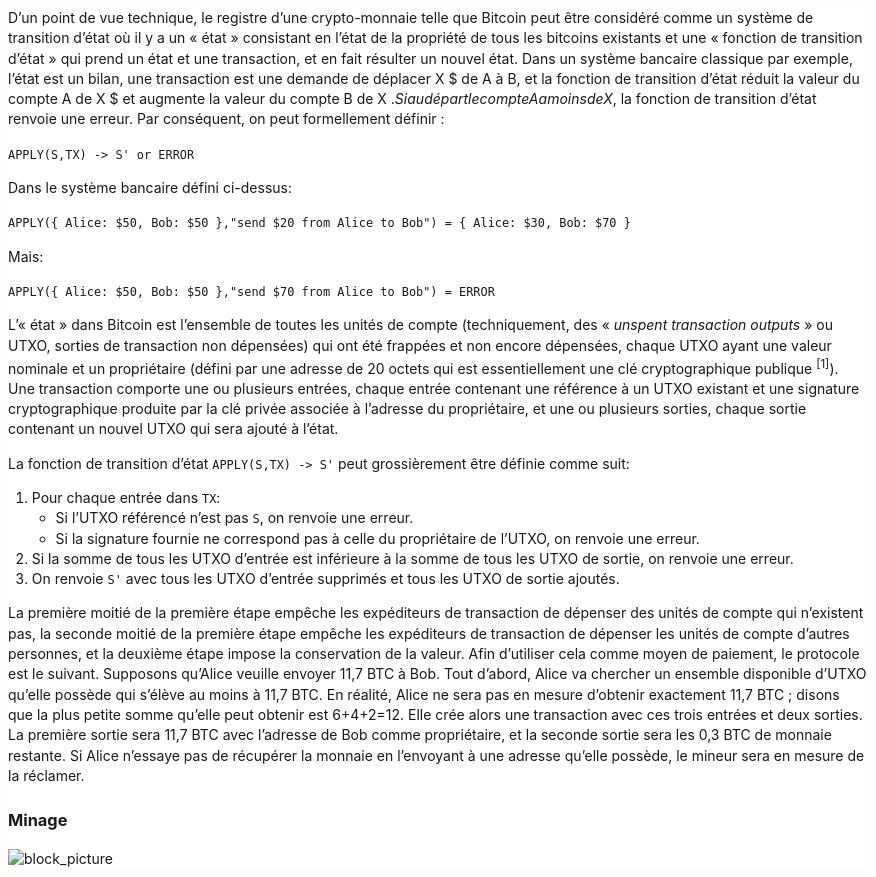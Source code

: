 D’un point de vue technique, le registre d’une crypto-monnaie telle que Bitcoin peut être considéré comme un système de transition d’état où il y a un « état » consistant en l’état de la propriété de tous les bitcoins existants et une « fonction de transition d’état » qui prend un état et une transaction, et en fait résulter un nouvel état. Dans un système bancaire classique par exemple, l’état est un bilan, une transaction est une demande de déplacer X $ de A à B, et la fonction de transition d’état réduit la valeur du compte A de X $ et augmente la valeur du compte B de X $. Si au départ le compte A a moins de X $, la fonction de transition d’état renvoie une erreur. Par conséquent, on peut formellement définir :
<pre><code>APPLY(S,TX) -&gt; S' or ERROR
</code></pre>
Dans le système bancaire défini ci-dessus:
<pre><code>APPLY({ Alice: $50, Bob: $50 },"send $20 from Alice to Bob") = { Alice: $30, Bob: $70 }
</code></pre>
Mais:
<pre><code>APPLY({ Alice: $50, Bob: $50 },"send $70 from Alice to Bob") = ERROR
</code></pre>
L’« état » dans Bitcoin est l’ensemble de toutes les unités de compte (techniquement, des « <em>unspent transaction outputs</em> » ou UTXO, sorties de transaction non dépensées) qui ont été frappées et non encore dépensées, chaque UTXO ayant une valeur nominale et un propriétaire (défini par une adresse de 20 octets qui est essentiellement une clé cryptographique publique <sup>[1]</sup>). Une transaction comporte une ou plusieurs entrées, chaque entrée contenant une référence à un UTXO existant et une signature cryptographique produite par la clé privée associée à l’adresse du propriétaire, et une ou plusieurs sorties, chaque sortie contenant un nouvel UTXO qui sera ajouté à l’état.

La fonction de transition d’état <code>APPLY(S,TX) -&gt; S'</code> peut grossièrement être définie comme suit:
<ol>
 	<li>Pour chaque entrée dans <code>TX</code>:
<ul>
 	<li>Si l’UTXO référencé n’est pas <code>S</code>, on renvoie une erreur.</li>
 	<li>Si la signature fournie ne correspond pas à celle du propriétaire de l’UTXO, on renvoie une erreur.</li>
</ul>
</li>
 	<li>Si la somme de tous les UTXO d’entrée est inférieure à la somme de tous les UTXO de sortie, on renvoie une erreur.</li>
 	<li>On renvoie <code>S'</code> avec tous les UTXO d’entrée supprimés et tous les UTXO de sortie ajoutés.</li>
</ol>
La première moitié de la première étape empêche les expéditeurs de transaction de dépenser des unités de compte qui n’existent pas, la seconde moitié de la première étape empêche les expéditeurs de transaction de dépenser les unités de compte d’autres personnes, et la deuxième étape impose la conservation de la valeur. Afin d’utiliser cela comme moyen de paiement, le protocole est le suivant. Supposons qu’Alice veuille envoyer 11,7 BTC à Bob. Tout d’abord, Alice va chercher un ensemble disponible d’UTXO qu’elle possède qui s’élève au moins à 11,7 BTC. En réalité, Alice ne sera pas en mesure d’obtenir exactement 11,7 BTC ; disons que la plus petite somme qu’elle peut obtenir est 6+4+2=12. Elle crée alors une transaction avec ces trois entrées et deux sorties. La première sortie sera 11,7 BTC avec l’adresse de Bob comme propriétaire, et la seconde sortie sera les 0,3 BTC de monnaie restante. Si Alice n’essaye pas de récupérer la monnaie en l’envoyant à une adresse qu’elle possède, le mineur sera en mesure de la réclamer.
<h3><a id="minage"></a>Minage</h3>
<img class="aligncenter wp-image-202 size-full" src="http://www.asseth.fr/wp-content/uploads/2016/11/block_picture.png" alt="block_picture" width="922" height="331" />
